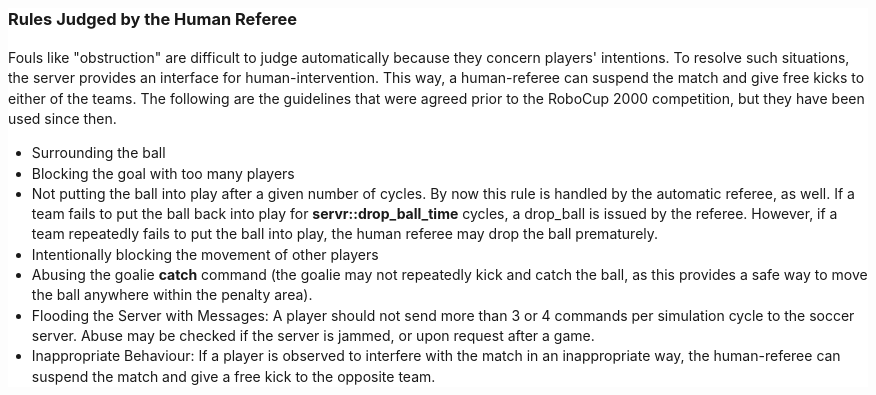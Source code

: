 ### Rules Judged by the Human Referee

Fouls like "obstruction" are difficult to judge automatically
because they concern players' intentions. To resolve such situations,
the server provides an interface for human-intervention. This way, a
human-referee can suspend the match and give free kicks to either of
the teams. The following are the guidelines that were agreed prior to
the RoboCup 2000 competition, but they have been used since then.

- Surrounding the ball
- Blocking the goal with too many players
- Not putting the ball into play after a given number of
  cycles.
  By now this rule is handled by the automatic referee, as
  well. If a team fails to put the ball back into play for
  **servr::drop_ball_time** cycles, a drop_ball is issued by the
  referee. However, if a team repeatedly fails to put the ball into
  play, the human referee may drop the ball prematurely.
- Intentionally blocking the movement of other players
- Abusing the goalie **catch** command (the goalie may not
  repeatedly kick and catch the ball, as this provides a safe way
  to move the ball anywhere within the penalty area).
- Flooding the Server with Messages:
  A player should not send more than 3 or 4 commands per simulation
  cycle to the soccer server. Abuse may be checked if the server is
  jammed, or upon request after a game.
- Inappropriate Behaviour:
  If a player is observed to interfere with the match in an
  inappropriate way, the human-referee can suspend the match and give a
  free kick to the opposite team.
